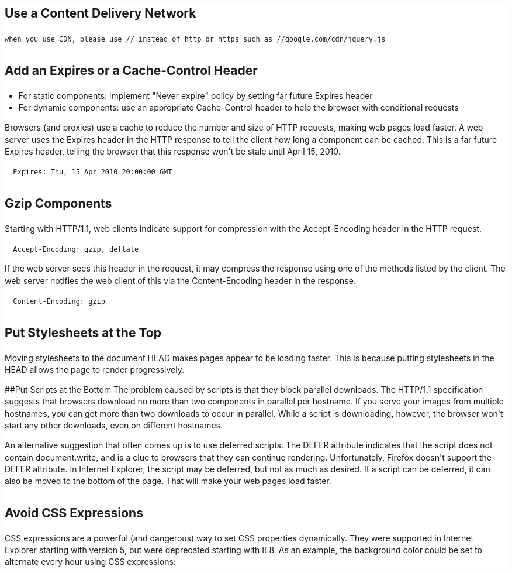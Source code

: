 ## Use a Content Delivery Network
	
	when you use CDN, please use // instead of http or https such as //google.com/cdn/jquery.js
	

## Add an Expires or a Cache-Control Header
* For static components: implement "Never expire" policy by setting far future Expires header
* For dynamic components: use an appropriate Cache-Control header to help the browser with conditional requests

Browsers (and proxies) use a cache to reduce the number and size of HTTP requests, making web pages load faster. A web server uses the Expires header in the HTTP response to tell the client how long a component can be cached. This is a far future Expires header, telling the browser that this response won't be stale until April 15, 2010.
      
      Expires: Thu, 15 Apr 2010 20:00:00 GMT
      
      
   
## Gzip Components
Starting with HTTP/1.1, web clients indicate support for compression with the Accept-Encoding header in the HTTP request.
      
      Accept-Encoding: gzip, deflate

If the web server sees this header in the request, it may compress the response using one of the methods listed by the client. The web server notifies the web client of this via the Content-Encoding header in the response.
      
      Content-Encoding: gzip
      
      
## Put Stylesheets at the Top
Moving stylesheets to the document HEAD makes pages appear to be loading faster. This is because putting stylesheets in the HEAD allows the page to render progressively.


##Put Scripts at the Bottom
The problem caused by scripts is that they block parallel downloads. The HTTP/1.1 specification suggests that browsers download no more than two components in parallel per hostname. If you serve your images from multiple hostnames, you can get more than two downloads to occur in parallel. While a script is downloading, however, the browser won't start any other downloads, even on different hostnames.

An alternative suggestion that often comes up is to use deferred scripts. The DEFER attribute indicates that the script does not contain document.write, and is a clue to browsers that they can continue rendering. Unfortunately, Firefox doesn't support the DEFER attribute. In Internet Explorer, the script may be deferred, but not as much as desired. If a script can be deferred, it can also be moved to the bottom of the page. That will make your web pages load faster.

## Avoid CSS Expressions
CSS expressions are a powerful (and dangerous) way to set CSS properties dynamically. They were supported in Internet Explorer starting with version 5, but were deprecated starting with IE8. As an example, the background color could be set to alternate every hour using CSS expressions:
      